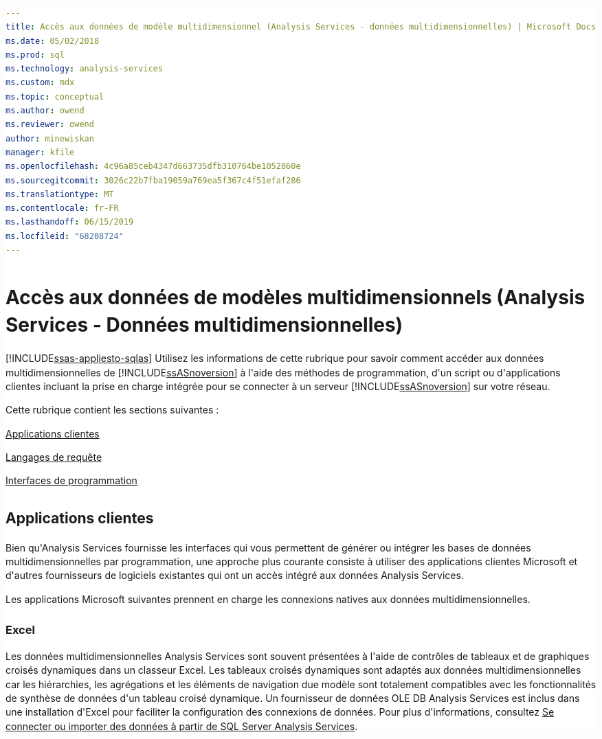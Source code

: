 ```yaml
---
title: Accès aux données de modèle multidimensionnel (Analysis Services - données multidimensionnelles) | Microsoft Docs
ms.date: 05/02/2018
ms.prod: sql
ms.technology: analysis-services
ms.custom: mdx
ms.topic: conceptual
ms.author: owend
ms.reviewer: owend
author: minewiskan
manager: kfile
ms.openlocfilehash: 4c96a85ceb4347d663735dfb310764be1052860e
ms.sourcegitcommit: 3026c22b7fba19059a769ea5f367c4f51efaf286
ms.translationtype: MT
ms.contentlocale: fr-FR
ms.lasthandoff: 06/15/2019
ms.locfileid: "68208724"
---
```

# <a name="multidimensional-model-data-access-analysis-services---multidimensional-data"></a>Accès aux données de modèles multidimensionnels (Analysis Services - Données multidimensionnelles)
[!INCLUDE[ssas-appliesto-sqlas](../../../includes/ssas-appliesto-sqlas.md)]
  Utilisez les informations de cette rubrique pour savoir comment accéder aux données multidimensionnelles de [!INCLUDE[ssASnoversion](../../../includes/ssasnoversion-md.md)] à l'aide des méthodes de programmation, d'un script ou d'applications clientes incluant la prise en charge intégrée pour se connecter à un serveur [!INCLUDE[ssASnoversion](../../../includes/ssasnoversion-md.md)] sur votre réseau.  
  
 Cette rubrique contient les sections suivantes :  
  
 [Applications clientes](#bkmk_clientapps)  
  
 [Langages de requête](#bkmk_querylang)  
  
 [Interfaces de programmation](#bkmk_api)  
  
##  <a name="bkmk_clientapps"></a> Applications clientes  
 Bien qu'Analysis Services fournisse les interfaces qui vous permettent de générer ou intégrer les bases de données multidimensionnelles par programmation, une approche plus courante consiste à utiliser des applications clientes Microsoft et d'autres fournisseurs de logiciels existantes qui ont un accès intégré aux données Analysis Services.  
  
 Les applications Microsoft suivantes prennent en charge les connexions natives aux données multidimensionnelles.  
  
### <a name="excel"></a>Excel  
 Les données multidimensionnelles Analysis Services sont souvent présentées à l'aide de contrôles de tableaux et de graphiques croisés dynamiques dans un classeur Excel. Les tableaux croisés dynamiques sont adaptés aux données multidimensionnelles car les hiérarchies, les agrégations et les éléments de navigation due modèle sont totalement compatibles avec les fonctionnalités de synthèse de données d'un tableau croisé dynamique. Un fournisseur de données OLE DB Analysis Services est inclus dans une installation d'Excel pour faciliter la configuration des connexions de données. Pour plus d'informations, consultez [Se connecter ou importer des données à partir de SQL Server Analysis Services](http://go.microsoft.com/fwlink/?linkID=215150).  
  
